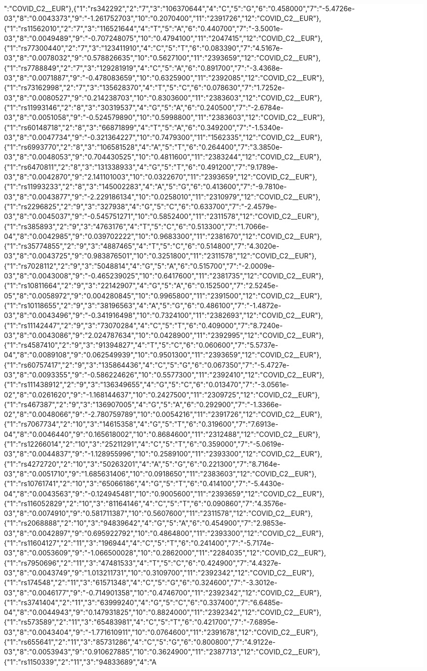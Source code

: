 ":"COVID_C2__EUR"},{"1":"rs342292","2":"7","3":"106370644","4":"C","5":"G","6":"0.458000","7":"-5.4726e-03","8":"0.0043373","9":"-1.261752703","10":"0.2070400","11":"2391726","12":"COVID_C2__EUR"},{"1":"rs11562010","2":"7","3":"116521644","4":"T","5":"A","6":"0.440700","7":"-3.5001e-03","8":"0.0049489","9":"-0.707248075","10":"0.4794100","11":"2047415","12":"COVID_C2__EUR"},{"1":"rs77300440","2":"7","3":"123411910","4":"C","5":"T","6":"0.083390","7":"4.5167e-03","8":"0.0078032","9":"0.578826635","10":"0.5627100","11":"2393659","12":"COVID_C2__EUR"},{"1":"rs7788849","2":"7","3":"129281919","4":"C","5":"A","6":"0.891700","7":"-3.4368e-03","8":"0.0071887","9":"-0.478083659","10":"0.6325900","11":"2392085","12":"COVID_C2__EUR"},{"1":"rs73162998","2":"7","3":"135628370","4":"T","5":"C","6":"0.078630","7":"1.7252e-03","8":"0.0080527","9":"0.214238703","10":"0.8303600","11":"2383603","12":"COVID_C2__EUR"},{"1":"rs11993146","2":"8","3":"30319537","4":"G","5":"A","6":"0.240500","7":"-2.6784e-03","8":"0.0051058","9":"-0.524579890","10":"0.5998800","11":"2383603","12":"COVID_C2__EUR"},{"1":"rs60148718","2":"8","3":"66871899","4":"T","5":"A","6":"0.349200","7":"-1.5340e-03","8":"0.0047734","9":"-0.321364227","10":"0.7479300","11":"1562335","12":"COVID_C2__EUR"},{"1":"rs6993770","2":"8","3":"106581528","4":"A","5":"T","6":"0.264400","7":"3.3850e-03","8":"0.0048053","9":"0.704430525","10":"0.4811600","11":"2383244","12":"COVID_C2__EUR"},{"1":"rs6470811","2":"8","3":"131338933","4":"G","5":"T","6":"0.491200","7":"9.1789e-03","8":"0.0042870","9":"2.141101003","10":"0.0322670","11":"2393659","12":"COVID_C2__EUR"},{"1":"rs11993233","2":"8","3":"145002283","4":"A","5":"G","6":"0.413600","7":"-9.7810e-03","8":"0.0043877","9":"-2.229186134","10":"0.0258010","11":"2310979","12":"COVID_C2__EUR"},{"1":"rs2296825","2":"9","3":"327938","4":"G","5":"C","6":"0.633700","7":"-2.4579e-03","8":"0.0045037","9":"-0.545751271","10":"0.5852400","11":"2311578","12":"COVID_C2__EUR"},{"1":"rs385893","2":"9","3":"4763176","4":"T","5":"C","6":"0.513300","7":"1.7066e-04","8":"0.0042985","9":"0.039702222","10":"0.9683300","11":"2381670","12":"COVID_C2__EUR"},{"1":"rs35774855","2":"9","3":"4887465","4":"T","5":"C","6":"0.514800","7":"4.3020e-03","8":"0.0043725","9":"0.983876501","10":"0.3251800","11":"2311578","12":"COVID_C2__EUR"},{"1":"rs7028112","2":"9","3":"5048814","4":"G","5":"A","6":"0.515700","7":"-2.0009e-03","8":"0.0043008","9":"-0.465239025","10":"0.6417600","11":"2381735","12":"COVID_C2__EUR"},{"1":"rs10811664","2":"9","3":"22142907","4":"G","5":"A","6":"0.152500","7":"2.5245e-05","8":"0.0058972","9":"0.004280845","10":"0.9965800","11":"2391500","12":"COVID_C2__EUR"},{"1":"rs10118655","2":"9","3":"38196563","4":"A","5":"G","6":"0.486100","7":"-1.4872e-03","8":"0.0043496","9":"-0.341916498","10":"0.7324100","11":"2382693","12":"COVID_C2__EUR"},{"1":"rs11142447","2":"9","3":"73070284","4":"C","5":"T","6":"0.409000","7":"8.7240e-03","8":"0.0043086","9":"2.024787634","10":"0.0428900","11":"2392995","12":"COVID_C2__EUR"},{"1":"rs4587410","2":"9","3":"91394827","4":"T","5":"C","6":"0.060600","7":"5.5737e-04","8":"0.0089108","9":"0.062549939","10":"0.9501300","11":"2393659","12":"COVID_C2__EUR"},{"1":"rs60757417","2":"9","3":"135864436","4":"C","5":"G","6":"0.067350","7":"-5.4727e-03","8":"0.0093355","9":"-0.586224626","10":"0.5577300","11":"2392410","12":"COVID_C2__EUR"},{"1":"rs111438912","2":"9","3":"136349655","4":"G","5":"C","6":"0.013470","7":"-3.0561e-02","8":"0.0261620","9":"-1.168144637","10":"0.2427500","11":"2309725","12":"COVID_C2__EUR"},{"1":"rs467387","2":"9","3":"136907005","4":"G","5":"A","6":"0.292900","7":"-1.3366e-02","8":"0.0048066","9":"-2.780759789","10":"0.0054216","11":"2391726","12":"COVID_C2__EUR"},{"1":"rs7067734","2":"10","3":"14615358","4":"G","5":"T","6":"0.319600","7":"7.6913e-04","8":"0.0046440","9":"0.165618002","10":"0.8684600","11":"2312488","12":"COVID_C2__EUR"},{"1":"rs12266014","2":"10","3":"25211291","4":"C","5":"T","6":"0.359000","7":"-5.0619e-03","8":"0.0044837","9":"-1.128955996","10":"0.2589100","11":"2393300","12":"COVID_C2__EUR"},{"1":"rs4272720","2":"10","3":"50263201","4":"A","5":"G","6":"0.221300","7":"8.7164e-03","8":"0.0051710","9":"1.685631406","10":"0.0918650","11":"2383603","12":"COVID_C2__EUR"},{"1":"rs10761741","2":"10","3":"65066186","4":"G","5":"T","6":"0.414100","7":"-5.4430e-04","8":"0.0043563","9":"-0.124945481","10":"0.9005600","11":"2393659","12":"COVID_C2__EUR"},{"1":"rs116052829","2":"10","3":"81164146","4":"C","5":"T","6":"0.090860","7":"4.3576e-03","8":"0.0074910","9":"0.581711387","10":"0.5607600","11":"2311578","12":"COVID_C2__EUR"},{"1":"rs2068888","2":"10","3":"94839642","4":"G","5":"A","6":"0.454900","7":"2.9853e-03","8":"0.0042897","9":"0.695922792","10":"0.4864800","11":"2393300","12":"COVID_C2__EUR"},{"1":"rs11604127","2":"11","3":"196944","4":"C","5":"T","6":"0.241400","7":"-5.7174e-03","8":"0.0053609","9":"-1.066500028","10":"0.2862000","11":"2284035","12":"COVID_C2__EUR"},{"1":"rs7950696","2":"11","3":"47481533","4":"T","5":"C","6":"0.424900","7":"4.4327e-03","8":"0.0043749","9":"1.013211731","10":"0.3109700","11":"2392342","12":"COVID_C2__EUR"},{"1":"rs174548","2":"11","3":"61571348","4":"C","5":"G","6":"0.324600","7":"-3.3012e-03","8":"0.0046177","9":"-0.714901358","10":"0.4746700","11":"2392342","12":"COVID_C2__EUR"},{"1":"rs3741404","2":"11","3":"63999240","4":"G","5":"C","6":"0.337400","7":"6.6485e-04","8":"0.0044943","9":"0.147931825","10":"0.8824000","11":"2392342","12":"COVID_C2__EUR"},{"1":"rs573589","2":"11","3":"65483981","4":"C","5":"T","6":"0.421700","7":"-7.6895e-03","8":"0.0043404","9":"-1.771610911","10":"0.0764600","11":"2391678","12":"COVID_C2__EUR"},{"1":"rs655641","2":"11","3":"85731286","4":"C","5":"G","6":"0.800800","7":"4.9122e-03","8":"0.0053943","9":"0.910627885","10":"0.3624900","11":"2387713","12":"COVID_C2__EUR"},{"1":"rs1150339","2":"11","3":"94833689","4":"A